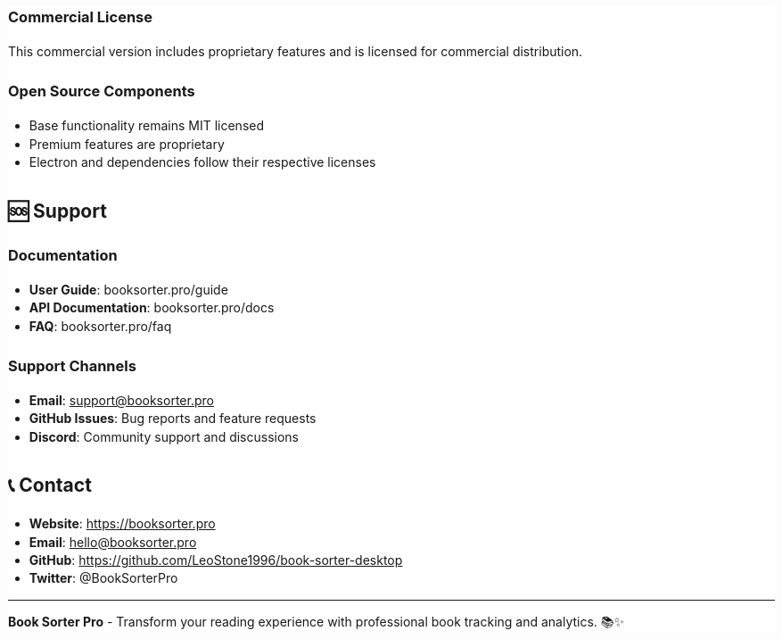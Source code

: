 ### Commercial License
This commercial version includes proprietary features and is licensed for commercial distribution.

### Open Source Components
- Base functionality remains MIT licensed
- Premium features are proprietary
- Electron and dependencies follow their respective licenses

## 🆘 Support

### Documentation
- **User Guide**: booksorter.pro/guide
- **API Documentation**: booksorter.pro/docs
- **FAQ**: booksorter.pro/faq

### Support Channels
- **Email**: support@booksorter.pro
- **GitHub Issues**: Bug reports and feature requests
- **Discord**: Community support and discussions

## 📞 Contact

- **Website**: https://booksorter.pro
- **Email**: hello@booksorter.pro
- **GitHub**: https://github.com/LeoStone1996/book-sorter-desktop
- **Twitter**: @BookSorterPro

---

**Book Sorter Pro** - Transform your reading experience with professional book tracking and analytics. 📚✨
